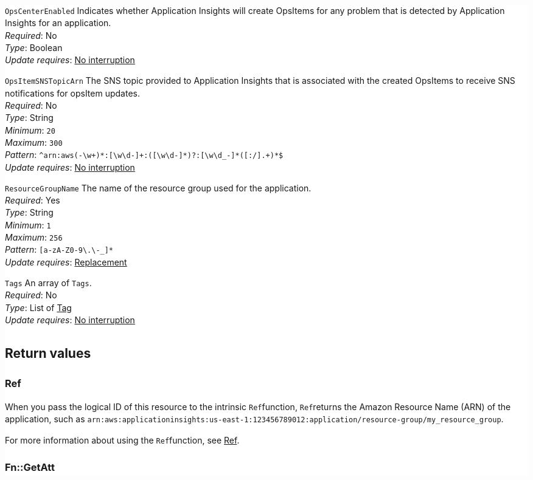 `OpsCenterEnabled`  <a name="cfn-applicationinsights-application-opscenterenabled"></a>
 Indicates whether Application Insights will create OpsItems for any problem that is detected by Application Insights for an application\.   
*Required*: No  
*Type*: Boolean  
*Update requires*: [No interruption](https://docs.aws.amazon.com/AWSCloudFormation/latest/UserGuide/using-cfn-updating-stacks-update-behaviors.html#update-no-interrupt)

`OpsItemSNSTopicArn`  <a name="cfn-applicationinsights-application-opsitemsnstopicarn"></a>
 The SNS topic provided to Application Insights that is associated with the created OpsItems to receive SNS notifications for opsItem updates\.   
*Required*: No  
*Type*: String  
*Minimum*: `20`  
*Maximum*: `300`  
*Pattern*: `^arn:aws(-\w+)*:[\w\d-]+:([\w\d-]*)?:[\w\d_-]*([:/].+)*$`  
*Update requires*: [No interruption](https://docs.aws.amazon.com/AWSCloudFormation/latest/UserGuide/using-cfn-updating-stacks-update-behaviors.html#update-no-interrupt)

`ResourceGroupName`  <a name="cfn-applicationinsights-application-resourcegroupname"></a>
The name of the resource group used for the application\.  
*Required*: Yes  
*Type*: String  
*Minimum*: `1`  
*Maximum*: `256`  
*Pattern*: `[a-zA-Z0-9\.\-_]*`  
*Update requires*: [Replacement](https://docs.aws.amazon.com/AWSCloudFormation/latest/UserGuide/using-cfn-updating-stacks-update-behaviors.html#update-replacement)

`Tags`  <a name="cfn-applicationinsights-application-tags"></a>
An array of `Tags`\.  
*Required*: No  
*Type*: List of [Tag](https://docs.aws.amazon.com/AWSCloudFormation/latest/UserGuide/aws-properties-resource-tags.html)  
*Update requires*: [No interruption](https://docs.aws.amazon.com/AWSCloudFormation/latest/UserGuide/using-cfn-updating-stacks-update-behaviors.html#update-no-interrupt)

## Return values<a name="aws-resource-applicationinsights-application-return-values"></a>

### Ref<a name="aws-resource-applicationinsights-application-return-values-ref"></a>

When you pass the logical ID of this resource to the intrinsic `Ref`function, `Ref`returns the Amazon Resource Name \(ARN\) of the application, such as `arn:aws:applicationinsights:us-east-1:123456789012:application/resource-group/my_resource_group`\.

For more information about using the `Ref`function, see [Ref](https://docs.aws.amazon.com/AWSCloudFormation/latest/UserGuide/intrinsic-function-reference-ref.html)\.

### Fn::GetAtt<a name="aws-resource-applicationinsights-application-return-values-fn--getatt"></a>
